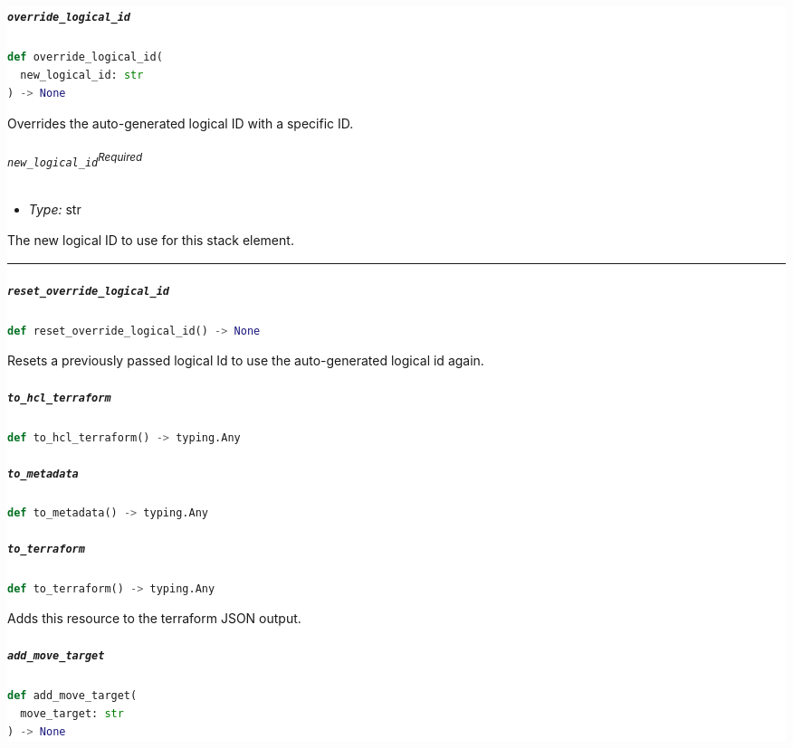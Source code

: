 ##### `override_logical_id` <a name="override_logical_id" id="@cdktf/provider-dnsimple.zone.Zone.overrideLogicalId"></a>

```python
def override_logical_id(
  new_logical_id: str
) -> None
```

Overrides the auto-generated logical ID with a specific ID.

###### `new_logical_id`<sup>Required</sup> <a name="new_logical_id" id="@cdktf/provider-dnsimple.zone.Zone.overrideLogicalId.parameter.newLogicalId"></a>

- *Type:* str

The new logical ID to use for this stack element.

---

##### `reset_override_logical_id` <a name="reset_override_logical_id" id="@cdktf/provider-dnsimple.zone.Zone.resetOverrideLogicalId"></a>

```python
def reset_override_logical_id() -> None
```

Resets a previously passed logical Id to use the auto-generated logical id again.

##### `to_hcl_terraform` <a name="to_hcl_terraform" id="@cdktf/provider-dnsimple.zone.Zone.toHclTerraform"></a>

```python
def to_hcl_terraform() -> typing.Any
```

##### `to_metadata` <a name="to_metadata" id="@cdktf/provider-dnsimple.zone.Zone.toMetadata"></a>

```python
def to_metadata() -> typing.Any
```

##### `to_terraform` <a name="to_terraform" id="@cdktf/provider-dnsimple.zone.Zone.toTerraform"></a>

```python
def to_terraform() -> typing.Any
```

Adds this resource to the terraform JSON output.

##### `add_move_target` <a name="add_move_target" id="@cdktf/provider-dnsimple.zone.Zone.addMoveTarget"></a>

```python
def add_move_target(
  move_target: str
) -> None
```
